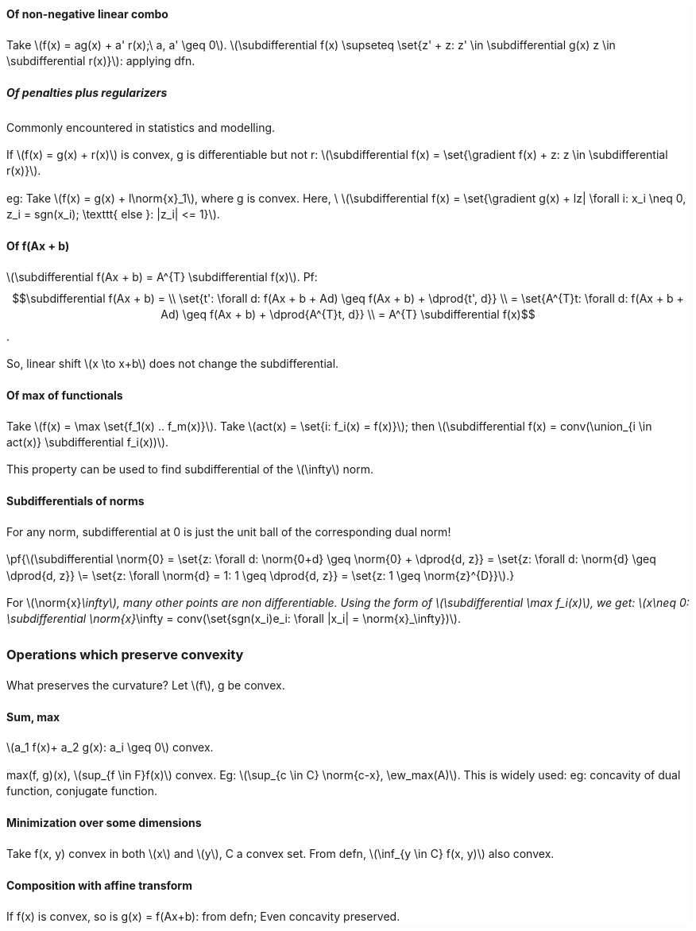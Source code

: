 #### Of non-negative linear combo
Take \\(f(x) = ag(x) + a' r(x);\ a, a' \geq 0\\). \\(\subdifferential f(x) \supseteq \set{z' + z: z' \in \subdifferential g(x) z \in \subdifferential r(x)}\\): applying dfn.

##### Of penalties plus regularizers
Commonly encountered in statistics and modelling.

If \\(f(x) = g(x) + r(x)\\) is convex, g is differentiable but not r: \\(\subdifferential f(x) = \set{\gradient f(x) + z: z \in \subdifferential r(x)}\\).

eg: Take \\(f(x) = g(x) + l\norm{x}_1\\), where g is convex. Here, \\
\\(\subdifferential f(x) = \set{\gradient g(x) + lz| \forall i: x_i \neq 0, z_i = sgn(x_i); \texttt{ else }: |z_i| <= 1}\\).

#### Of f(Ax + b)
\\(\subdifferential f(Ax + b) = A^{T} \subdifferential f(x)\\). Pf: 
$$\subdifferential f(Ax + b) = \\
\set{t': \forall d: f(Ax + b + Ad) \geq f(Ax + b) + \dprod{t', d}} \\
= \set{A^{T}t: \forall d: f(Ax + b + Ad) \geq f(Ax + b) + \dprod{A^{T}t, d}} \\
= A^{T} \subdifferential f(x)$$.

So, linear shift \\(x \to x+b\\) does not change the subdifferential.

#### Of max of functionals
Take \\(f(x) = \max \set{f_1(x) .. f_m(x)}\\). Take \\(act(x) = \set{i: f_i(x) = f(x)}\\); then \\(\subdifferential f(x) = conv(\union_{i \in act(x)} \subdifferential f_i(x))\\).

This property can be used to find subdifferential of the \\(\infty\\) norm.

#### Subdifferentials of norms
For any norm, subdifferential at 0 is just the unit ball of the corresponding dual norm!

\pf{\\(\subdifferential \norm{0} = \set{z: \forall d: \norm{0+d} \geq \norm{0} + \dprod{d, z}} = \set{z: \forall d: \norm{d} \geq \dprod{d, z}} \\= \set{z: \forall \norm{d} = 1: 1 \geq \dprod{d, z}} = \set{z: 1 \geq \norm{z}^{D}}\\).}

For \\(\norm{x}_\infty\\), many other points are non differentiable. Using the form of \\(\subdifferential \max f_i(x)\\), we get: \\(x\neq 0: \subdifferential \norm{x}_\infty = conv(\set{sgn(x_i)e_i: \forall |x_i| = \norm{x}_\infty})\\).

### Operations which preserve convexity
What preserves the curvature? Let \\(f\\), g be convex.

#### Sum, max
\\(a_1 f(x)+ a_2 g(x): a_i \geq 0\\) convex.

max(f, g)(x), \\(sup_{f \in F}f(x)\\)  convex. Eg: \\(\sup_{c \in C} \norm{c-x}, \ew_max(A)\\). This is widely used: eg: concavity of dual function, conjugate function.

#### Minimization over some dimensions
Take f(x, y) convex in both \\(x\\) and \\(y\\), C a convex set. From defn, \\(\inf_{y \in C} f(x, y)\\) also convex.

#### Composition with affine transform
If f(x) is convex, so is g(x) = f(Ax+b): from defn; Even concavity preserved.

